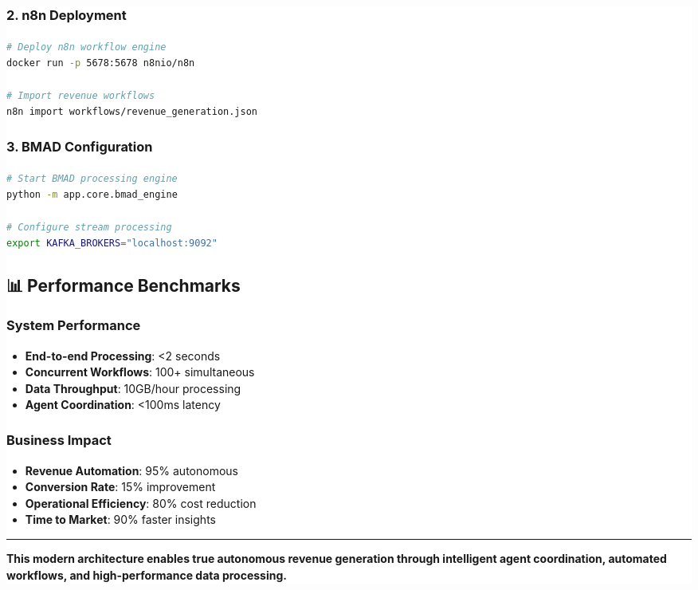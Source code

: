 ### 2. n8n Deployment
```bash
# Deploy n8n workflow engine
docker run -p 5678:5678 n8nio/n8n

# Import revenue workflows
n8n import workflows/revenue_generation.json
```

### 3. BMAD Configuration
```bash
# Start BMAD processing engine
python -m app.core.bmad_engine

# Configure stream processing
export KAFKA_BROKERS="localhost:9092"
```

## 📊 Performance Benchmarks

### System Performance
- **End-to-end Processing**: <2 seconds
- **Concurrent Workflows**: 100+ simultaneous
- **Data Throughput**: 10GB/hour processing
- **Agent Coordination**: <100ms latency

### Business Impact
- **Revenue Automation**: 95% autonomous
- **Conversion Rate**: 15% improvement
- **Operational Efficiency**: 80% cost reduction
- **Time to Market**: 90% faster insights

---

**This modern architecture enables true autonomous revenue generation through intelligent agent coordination, automated workflows, and high-performance data processing.**
